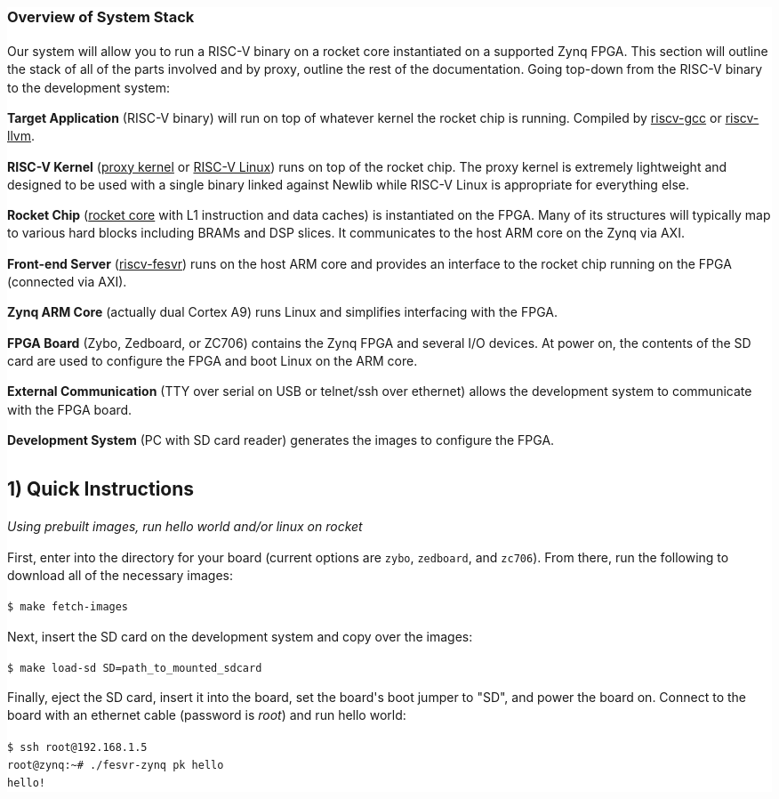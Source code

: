 

### <a name="overview"></a> Overview of System Stack
Our system will allow you to run a RISC-V binary on a rocket core instantiated on a supported Zynq FPGA. This section will outline the stack of all of the parts involved and by proxy, outline the rest of the documentation. Going top-down from the RISC-V binary to the development system:

**Target Application** (RISC-V binary)
 will run on top of whatever kernel the rocket chip is running. Compiled by [riscv-gcc](https://github.com/riscv/riscv-gcc) or [riscv-llvm](https://github.com/riscv/riscv-llvm).

**RISC-V Kernel** ([proxy kernel](https://github.com/riscv/riscv-pk) or [RISC-V Linux](https://github.com/riscv/riscv-linux))
 runs on top of the rocket chip. The proxy kernel is extremely lightweight and designed to be used with a single binary linked against Newlib while RISC-V Linux is appropriate for everything else.

**Rocket Chip** ([rocket core](https://github.com/ucb-bar/rocket) with L1 instruction and data caches)
 is instantiated on the FPGA. Many of its structures will typically map to various hard blocks including BRAMs and DSP slices. It communicates to the host ARM core on the Zynq via AXI.

**Front-end Server** ([riscv-fesvr](https://github.com/riscv/riscv-fesvr))
 runs on the host ARM core and provides an interface to the rocket chip running on the FPGA (connected via AXI).

**Zynq ARM Core** (actually dual Cortex A9)
 runs Linux and simplifies interfacing with the FPGA.

**FPGA Board** (Zybo, Zedboard, or ZC706)
 contains the Zynq FPGA and several I/O devices. At power on, the contents of the SD card are used to configure the FPGA and boot Linux on the ARM core.

**External Communication** (TTY over serial on USB or telnet/ssh over ethernet)
 allows the development system to communicate with the FPGA board.

**Development System** (PC with SD card reader)
 generates the images to configure the FPGA.



1)<a name="quickinst"></a> Quick Instructions 
------------------
_Using prebuilt images, run hello world and/or linux on rocket_

First, enter into the directory for your board (current options are `zybo`, `zedboard`, and `zc706`). From there, run the following to download all of the necessary images:

    $ make fetch-images

Next, insert the SD card on the development system and copy over the images:

    $ make load-sd SD=path_to_mounted_sdcard

Finally, eject the SD card, insert it into the board, set the board's boot jumper to "SD", and power the board on. Connect to the board with an ethernet cable (password is _root_) and run hello world:

    $ ssh root@192.168.1.5
    root@zynq:~# ./fesvr-zynq pk hello
    hello!
